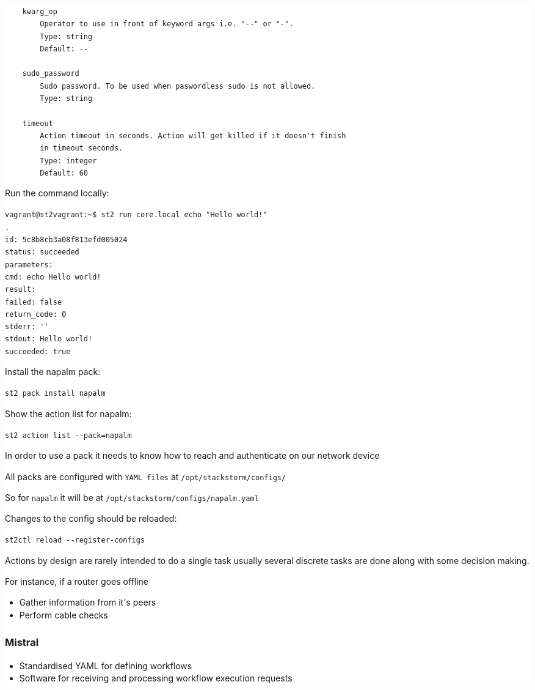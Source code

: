         kwarg_op
            Operator to use in front of keyword args i.e. "--" or "-".
            Type: string
            Default: --

        sudo_password
            Sudo password. To be used when paswordless sudo is not allowed.
            Type: string

        timeout
            Action timeout in seconds. Action will get killed if it doesn't finish
            in timeout seconds.
            Type: integer
            Default: 60

Run the command locally:

    vagrant@st2vagrant:~$ st2 run core.local echo "Hello world!"
    .
    id: 5c8b8cb3a08f813efd005024
    status: succeeded
    parameters: 
    cmd: echo Hello world!
    result: 
    failed: false
    return_code: 0
    stderr: ''
    stdout: Hello world!
    succeeded: true

Install the napalm pack:

    st2 pack install napalm

Show the action list for napalm:

    st2 action list --pack=napalm
    
In order to use a pack it needs to know how to reach and authenticate on our network device

All packs are configured with `YAML files` at `/opt/stackstorm/configs/`

So for `napalm` it will be at `/opt/stackstorm/configs/napalm.yaml`

Changes to the config should be reloaded:

    st2ctl reload --register-configs

Actions by design are rarely intended to do a single task usually several discrete tasks are done along with some decision making.

For instance, if a router goes offline
* Gather information from it's peers
* Perform cable checks

### Mistral

* Standardised YAML for defining workflows
* Software for receiving and processing workflow execution requests
